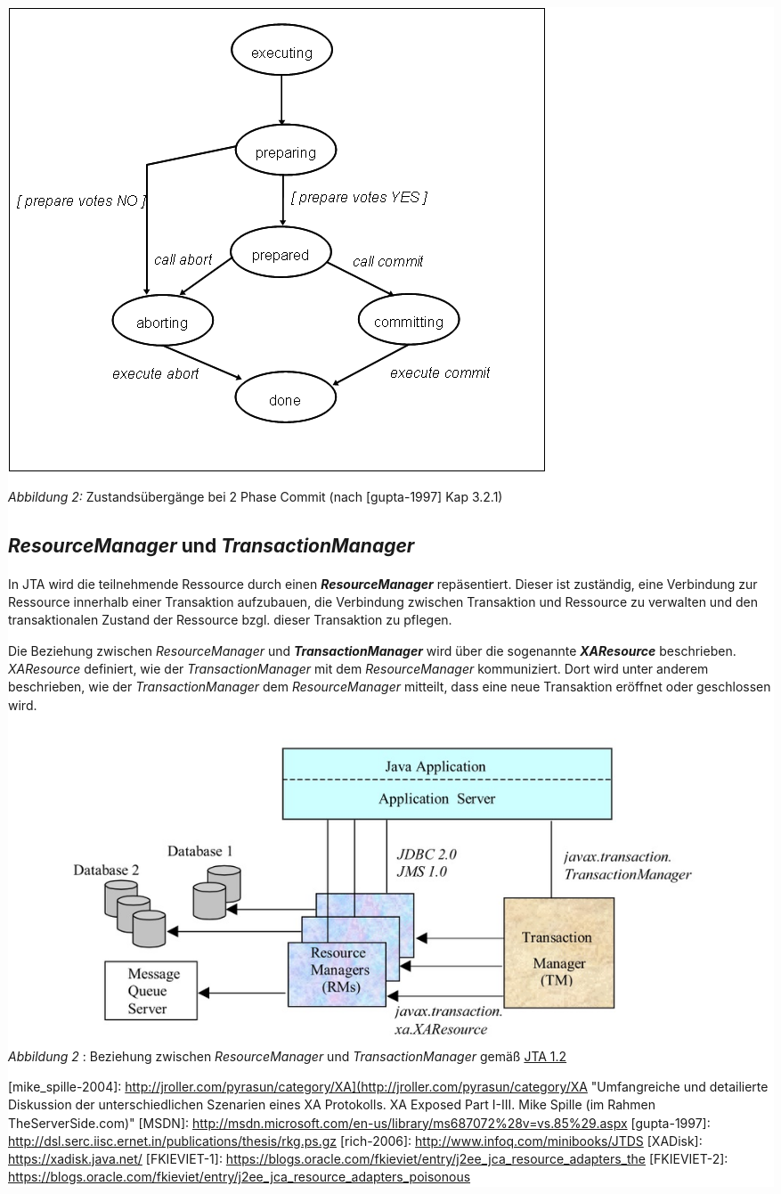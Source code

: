 ![two phase commit](images/2PhaseCommit.png)

*Abbildung 2:* Zustandsübergänge bei 2 Phase Commit (nach [gupta-1997]  Kap 3.2.1)

 
## *ResourceManager* und *TransactionManager*

In JTA wird die teilnehmende Ressource durch einen ***ResourceManager*** repäsentiert. Dieser ist zuständig, eine Verbindung zur Ressource innerhalb einer Transaktion aufzubauen, die Verbindung zwischen Transaktion und Ressource zu verwalten und den transaktionalen Zustand der Ressource bzgl. dieser Transaktion zu pflegen. 

Die Beziehung zwischen *ResourceManager* und ***TransactionManager*** wird über die sogenannte ***XAResource*** beschrieben. *XAResource* definiert, wie der *TransactionManager* mit dem *ResourceManager* kommuniziert. Dort wird unter anderem beschrieben, wie der *TransactionManager*  dem *ResourceManager* mitteilt, dass eine neue Transaktion eröffnet oder geschlossen wird.

![resourcemanager-transactionmanager-jta12](images/resourcemanager-transactionmanager-jta12.jpg)
*Abbildung 2* : Beziehung zwischen *ResourceManager* und *TransactionManager* gemäß [JTA 1.2]


[JTA 1.2]: https://www.google.de/url?sa=t&rct=j&q=&esrc=s&source=web&cd=1&ved=0CDIQFjAA&url=https%3A%2F%2Fjava.net%2Fprojects%2Fjta-spec%2Fsources%2Fspec-source-repository%2Fcontent%2Fjta-1_2-spec_v2.pdf%3Frev%3D14&ei=J4IoU7ThJayv7Abx4IGgBg&usg=AFQjCNHLwJXJjakdMcMhkWKl8MqIX7KJvA&sig2=3jB0IV-PkKLUE1gWUwudOA&bvm=bv.62922401,d.ZGU&cad=rja  "Spezifikation von JTA 1.2"
[XA Spec]: http://www.opengroup.org/onlinepubs/009680699/toc.pdf "XA Specification"
[JCA 1.7]: https://java.net/downloads/connector-spec/connector-1_7-spec-final.pdf "JCA Connector Specification 1.7"
[data_direct-2005]: http://www.datadirect.com/resources/resource-library/jdbc-developer-center/jdbc-tutorials/understanding-jta---the-java-transaction-api/distributed-transactions-and-the-transaction-manager "Unterstanding JTA"
[mike_spille-2004]: http://jroller.com/pyrasun/category/XA](http://jroller.com/pyrasun/category/XA "Umfangreiche und detailierte Diskussion der unterschiedlichen Szenarien eines XA Protokolls. XA Exposed Part I-III. Mike Spille (im Rahmen TheServerSide.com)"
[MSDN]: http://msdn.microsoft.com/en-us/library/ms687072%28v=vs.85%29.aspx
[gupta-1997]: http://dsl.serc.iisc.ernet.in/publications/thesis/rkg.ps.gz
[rich-2006]: http://www.infoq.com/minibooks/JTDS
[XADisk]: https://xadisk.java.net/
[FKIEVIET-1]:  https://blogs.oracle.com/fkieviet/entry/j2ee_jca_resource_adapters_the
[FKIEVIET-2]: https://blogs.oracle.com/fkieviet/entry/j2ee_jca_resource_adapters_poisonous